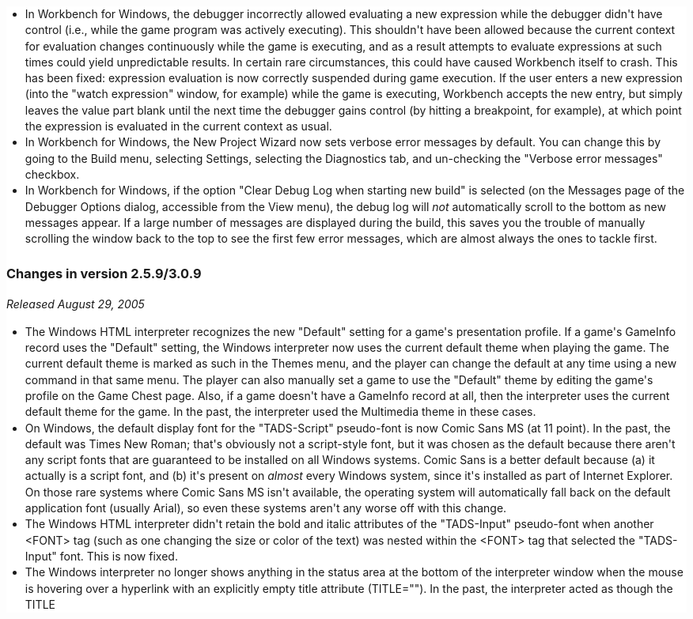 -   In Workbench for Windows, the debugger incorrectly allowed
    evaluating a new expression while the debugger didn\'t have control
    (i.e., while the game program was actively executing). This
    shouldn\'t have been allowed because the current context for
    evaluation changes continuously while the game is executing, and as
    a result attempts to evaluate expressions at such times could yield
    unpredictable results. In certain rare circumstances, this could
    have caused Workbench itself to crash. This has been fixed:
    expression evaluation is now correctly suspended during game
    execution. If the user enters a new expression (into the \"watch
    expression\" window, for example) while the game is executing,
    Workbench accepts the new entry, but simply leaves the value part
    blank until the next time the debugger gains control (by hitting a
    breakpoint, for example), at which point the expression is evaluated
    in the current context as usual.
-   In Workbench for Windows, the New Project Wizard now sets verbose
    error messages by default. You can change this by going to the Build
    menu, selecting Settings, selecting the Diagnostics tab, and
    un-checking the \"Verbose error messages\" checkbox.
-   In Workbench for Windows, if the option \"Clear Debug Log when
    starting new build\" is selected (on the Messages page of the
    Debugger Options dialog, accessible from the View menu), the debug
    log will *not* automatically scroll to the bottom as new messages
    appear. If a large number of messages are displayed during the
    build, this saves you the trouble of manually scrolling the window
    back to the top to see the first few error messages, which are
    almost always the ones to tackle first.

### Changes in version 2.5.9/3.0.9

*Released August 29, 2005*

-   The Windows HTML interpreter recognizes the new \"Default\" setting
    for a game\'s presentation profile. If a game\'s GameInfo record
    uses the \"Default\" setting, the Windows interpreter now uses the
    current default theme when playing the game. The current default
    theme is marked as such in the Themes menu, and the player can
    change the default at any time using a new command in that same
    menu. The player can also manually set a game to use the \"Default\"
    theme by editing the game\'s profile on the Game Chest page. Also,
    if a game doesn\'t have a GameInfo record at all, then the
    interpreter uses the current default theme for the game. In the
    past, the interpreter used the Multimedia theme in these cases.
-   On Windows, the default display font for the \"TADS-Script\"
    pseudo-font is now Comic Sans MS (at 11 point). In the past, the
    default was Times New Roman; that\'s obviously not a script-style
    font, but it was chosen as the default because there aren\'t any
    script fonts that are guaranteed to be installed on all Windows
    systems. Comic Sans is a better default because (a) it actually is a
    script font, and (b) it\'s present on *almost* every Windows system,
    since it\'s installed as part of Internet Explorer. On those rare
    systems where Comic Sans MS isn\'t available, the operating system
    will automatically fall back on the default application font
    (usually Arial), so even these systems aren\'t any worse off with
    this change.
-   The Windows HTML interpreter didn\'t retain the bold and italic
    attributes of the \"TADS-Input\" pseudo-font when another \<FONT\>
    tag (such as one changing the size or color of the text) was nested
    within the \<FONT\> tag that selected the \"TADS-Input\" font. This
    is now fixed.
-   The Windows interpreter no longer shows anything in the status area
    at the bottom of the interpreter window when the mouse is hovering
    over a hyperlink with an explicitly empty title attribute
    (TITLE=\"\"). In the past, the interpreter acted as though the TITLE